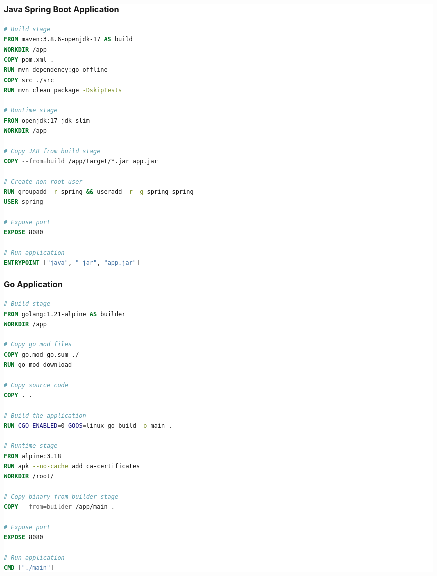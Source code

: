 ### Java Spring Boot Application
```dockerfile
# Build stage
FROM maven:3.8.6-openjdk-17 AS build
WORKDIR /app
COPY pom.xml .
RUN mvn dependency:go-offline
COPY src ./src
RUN mvn clean package -DskipTests

# Runtime stage
FROM openjdk:17-jdk-slim
WORKDIR /app

# Copy JAR from build stage
COPY --from=build /app/target/*.jar app.jar

# Create non-root user
RUN groupadd -r spring && useradd -r -g spring spring
USER spring

# Expose port
EXPOSE 8080

# Run application
ENTRYPOINT ["java", "-jar", "app.jar"]
```

### Go Application
```dockerfile
# Build stage
FROM golang:1.21-alpine AS builder
WORKDIR /app

# Copy go mod files
COPY go.mod go.sum ./
RUN go mod download

# Copy source code
COPY . .

# Build the application
RUN CGO_ENABLED=0 GOOS=linux go build -o main .

# Runtime stage
FROM alpine:3.18
RUN apk --no-cache add ca-certificates
WORKDIR /root/

# Copy binary from builder stage
COPY --from=builder /app/main .

# Expose port
EXPOSE 8080

# Run application
CMD ["./main"]
```
